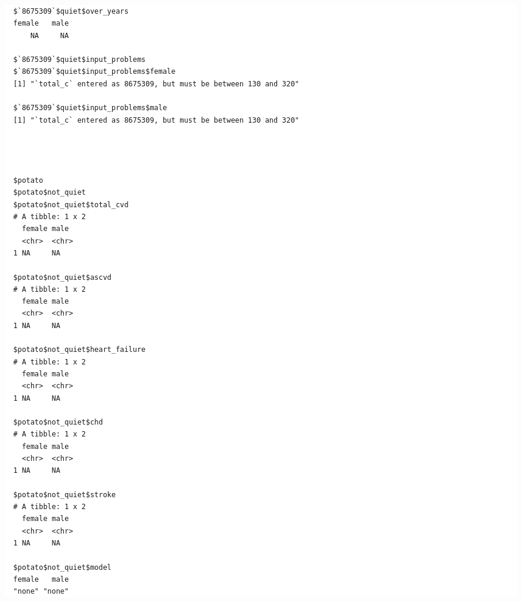       $`8675309`$quiet$over_years
      female   male 
          NA     NA 
      
      $`8675309`$quiet$input_problems
      $`8675309`$quiet$input_problems$female
      [1] "`total_c` entered as 8675309, but must be between 130 and 320"
      
      $`8675309`$quiet$input_problems$male
      [1] "`total_c` entered as 8675309, but must be between 130 and 320"
      
      
      
      
      $potato
      $potato$not_quiet
      $potato$not_quiet$total_cvd
      # A tibble: 1 x 2
        female male 
        <chr>  <chr>
      1 NA     NA   
      
      $potato$not_quiet$ascvd
      # A tibble: 1 x 2
        female male 
        <chr>  <chr>
      1 NA     NA   
      
      $potato$not_quiet$heart_failure
      # A tibble: 1 x 2
        female male 
        <chr>  <chr>
      1 NA     NA   
      
      $potato$not_quiet$chd
      # A tibble: 1 x 2
        female male 
        <chr>  <chr>
      1 NA     NA   
      
      $potato$not_quiet$stroke
      # A tibble: 1 x 2
        female male 
        <chr>  <chr>
      1 NA     NA   
      
      $potato$not_quiet$model
      female   male 
      "none" "none" 
      